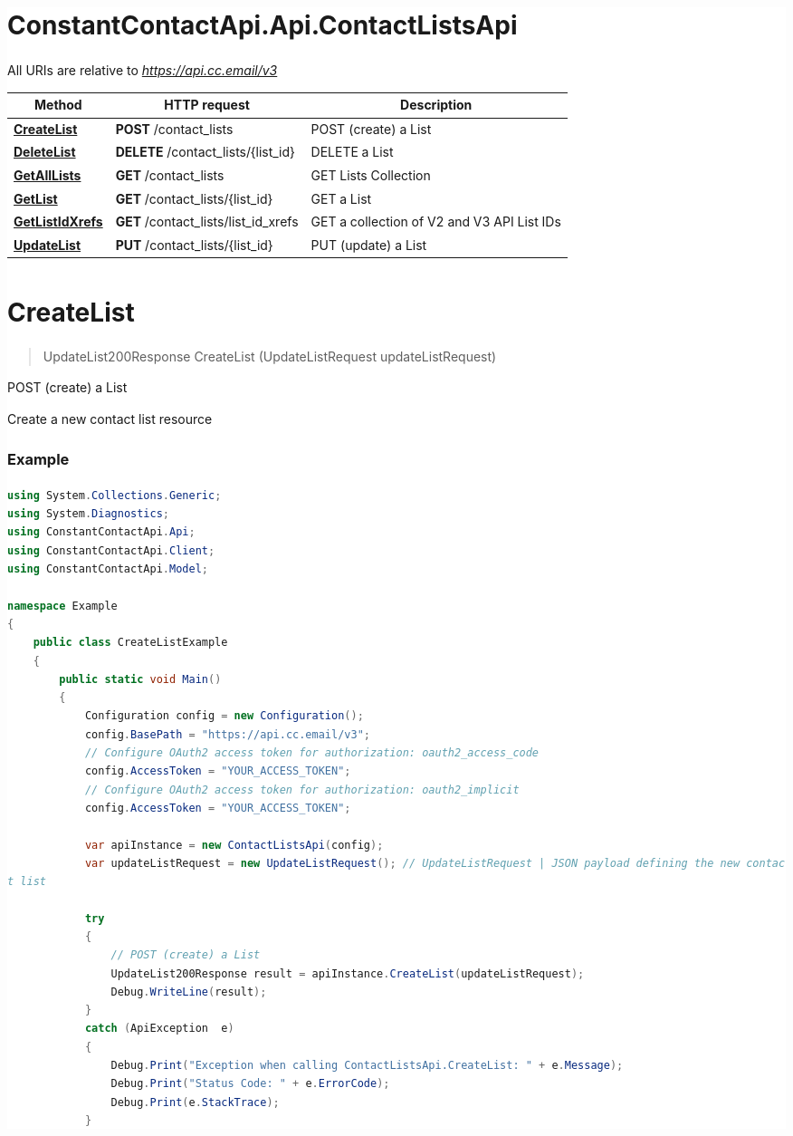 # ConstantContactApi.Api.ContactListsApi

All URIs are relative to *https://api.cc.email/v3*

| Method | HTTP request | Description |
|--------|--------------|-------------|
| [**CreateList**](ContactListsApi.md#createlist) | **POST** /contact_lists | POST (create) a List |
| [**DeleteList**](ContactListsApi.md#deletelist) | **DELETE** /contact_lists/{list_id} | DELETE a List |
| [**GetAllLists**](ContactListsApi.md#getalllists) | **GET** /contact_lists | GET Lists Collection |
| [**GetList**](ContactListsApi.md#getlist) | **GET** /contact_lists/{list_id} | GET a List |
| [**GetListIdXrefs**](ContactListsApi.md#getlistidxrefs) | **GET** /contact_lists/list_id_xrefs | GET a collection of V2 and V3 API List IDs |
| [**UpdateList**](ContactListsApi.md#updatelist) | **PUT** /contact_lists/{list_id} | PUT (update) a List |

<a id="createlist"></a>
# **CreateList**
> UpdateList200Response CreateList (UpdateListRequest updateListRequest)

POST (create) a List

Create a new contact list resource

### Example
```csharp
using System.Collections.Generic;
using System.Diagnostics;
using ConstantContactApi.Api;
using ConstantContactApi.Client;
using ConstantContactApi.Model;

namespace Example
{
    public class CreateListExample
    {
        public static void Main()
        {
            Configuration config = new Configuration();
            config.BasePath = "https://api.cc.email/v3";
            // Configure OAuth2 access token for authorization: oauth2_access_code
            config.AccessToken = "YOUR_ACCESS_TOKEN";
            // Configure OAuth2 access token for authorization: oauth2_implicit
            config.AccessToken = "YOUR_ACCESS_TOKEN";

            var apiInstance = new ContactListsApi(config);
            var updateListRequest = new UpdateListRequest(); // UpdateListRequest | JSON payload defining the new contact list

            try
            {
                // POST (create) a List
                UpdateList200Response result = apiInstance.CreateList(updateListRequest);
                Debug.WriteLine(result);
            }
            catch (ApiException  e)
            {
                Debug.Print("Exception when calling ContactListsApi.CreateList: " + e.Message);
                Debug.Print("Status Code: " + e.ErrorCode);
                Debug.Print(e.StackTrace);
            }
```